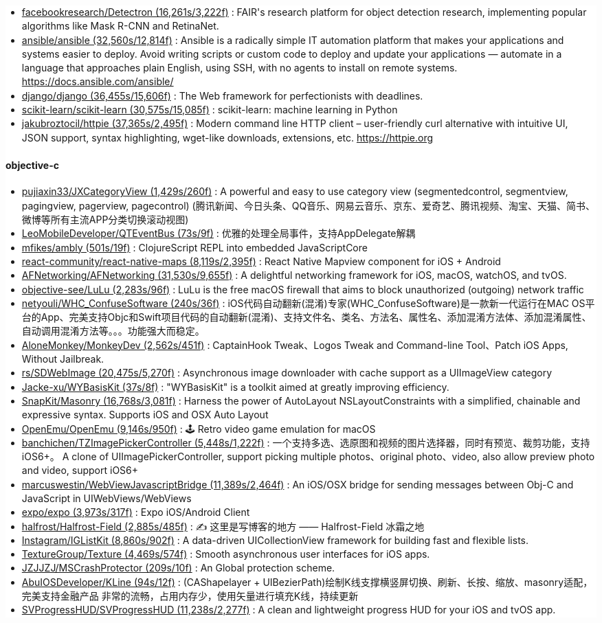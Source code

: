 * [facebookresearch/Detectron (16,261s/3,222f)](https://github.com/facebookresearch/Detectron) : FAIR's research platform for object detection research, implementing popular algorithms like Mask R-CNN and RetinaNet.
* [ansible/ansible (32,560s/12,814f)](https://github.com/ansible/ansible) : Ansible is a radically simple IT automation platform that makes your applications and systems easier to deploy. Avoid writing scripts or custom code to deploy and update your applications — automate in a language that approaches plain English, using SSH, with no agents to install on remote systems. https://docs.ansible.com/ansible/
* [django/django (36,455s/15,606f)](https://github.com/django/django) : The Web framework for perfectionists with deadlines.
* [scikit-learn/scikit-learn (30,575s/15,085f)](https://github.com/scikit-learn/scikit-learn) : scikit-learn: machine learning in Python
* [jakubroztocil/httpie (37,365s/2,495f)](https://github.com/jakubroztocil/httpie) : Modern command line HTTP client – user-friendly curl alternative with intuitive UI, JSON support, syntax highlighting, wget-like downloads, extensions, etc. https://httpie.org

#### objective-c
* [pujiaxin33/JXCategoryView (1,429s/260f)](https://github.com/pujiaxin33/JXCategoryView) : A powerful and easy to use category view (segmentedcontrol, segmentview, pagingview, pagerview, pagecontrol) (腾讯新闻、今日头条、QQ音乐、网易云音乐、京东、爱奇艺、腾讯视频、淘宝、天猫、简书、微博等所有主流APP分类切换滚动视图)
* [LeoMobileDeveloper/QTEventBus (73s/9f)](https://github.com/LeoMobileDeveloper/QTEventBus) : 优雅的处理全局事件，支持AppDelegate解耦
* [mfikes/ambly (501s/19f)](https://github.com/mfikes/ambly) : ClojureScript REPL into embedded JavaScriptCore
* [react-community/react-native-maps (8,119s/2,395f)](https://github.com/react-community/react-native-maps) : React Native Mapview component for iOS + Android
* [AFNetworking/AFNetworking (31,530s/9,655f)](https://github.com/AFNetworking/AFNetworking) : A delightful networking framework for iOS, macOS, watchOS, and tvOS.
* [objective-see/LuLu (2,283s/96f)](https://github.com/objective-see/LuLu) : LuLu is the free macOS firewall that aims to block unauthorized (outgoing) network traffic
* [netyouli/WHC_ConfuseSoftware (240s/36f)](https://github.com/netyouli/WHC_ConfuseSoftware) : iOS代码自动翻新(混淆)专家(WHC_ConfuseSoftware)是一款新一代运行在MAC OS平台的App、完美支持Objc和Swift项目代码的自动翻新(混淆)、支持文件名、类名、方法名、属性名、添加混淆方法体、添加混淆属性、自动调用混淆方法等。。。功能强大而稳定。
* [AloneMonkey/MonkeyDev (2,562s/451f)](https://github.com/AloneMonkey/MonkeyDev) : CaptainHook Tweak、Logos Tweak and Command-line Tool、Patch iOS Apps, Without Jailbreak.
* [rs/SDWebImage (20,475s/5,270f)](https://github.com/rs/SDWebImage) : Asynchronous image downloader with cache support as a UIImageView category
* [Jacke-xu/WYBasisKit (37s/8f)](https://github.com/Jacke-xu/WYBasisKit) : "WYBasisKit" is a toolkit aimed at greatly improving efficiency.
* [SnapKit/Masonry (16,768s/3,081f)](https://github.com/SnapKit/Masonry) : Harness the power of AutoLayout NSLayoutConstraints with a simplified, chainable and expressive syntax. Supports iOS and OSX Auto Layout
* [OpenEmu/OpenEmu (9,146s/950f)](https://github.com/OpenEmu/OpenEmu) : 🕹 Retro video game emulation for macOS
* [banchichen/TZImagePickerController (5,448s/1,222f)](https://github.com/banchichen/TZImagePickerController) : 一个支持多选、选原图和视频的图片选择器，同时有预览、裁剪功能，支持iOS6+。 A clone of UIImagePickerController, support picking multiple photos、original photo、video, also allow preview photo and video, support iOS6+
* [marcuswestin/WebViewJavascriptBridge (11,389s/2,464f)](https://github.com/marcuswestin/WebViewJavascriptBridge) : An iOS/OSX bridge for sending messages between Obj-C and JavaScript in UIWebViews/WebViews
* [expo/expo (3,973s/317f)](https://github.com/expo/expo) : Expo iOS/Android Client
* [halfrost/Halfrost-Field (2,885s/485f)](https://github.com/halfrost/Halfrost-Field) : ✍️ 这里是写博客的地方 —— Halfrost-Field 冰霜之地
* [Instagram/IGListKit (8,860s/902f)](https://github.com/Instagram/IGListKit) : A data-driven UICollectionView framework for building fast and flexible lists.
* [TextureGroup/Texture (4,469s/574f)](https://github.com/TextureGroup/Texture) : Smooth asynchronous user interfaces for iOS apps.
* [JZJJZJ/MSCrashProtector (209s/10f)](https://github.com/JZJJZJ/MSCrashProtector) : An Global protection scheme.
* [AbuIOSDeveloper/KLine (94s/12f)](https://github.com/AbuIOSDeveloper/KLine) : (CAShapelayer + UIBezierPath)绘制K线支撑横竖屏切换、刷新、长按、缩放、masonry适配，完美支持金融产品 非常的流畅，占用内存少，使用矢量进行填充K线，持续更新
* [SVProgressHUD/SVProgressHUD (11,238s/2,277f)](https://github.com/SVProgressHUD/SVProgressHUD) : A clean and lightweight progress HUD for your iOS and tvOS app.